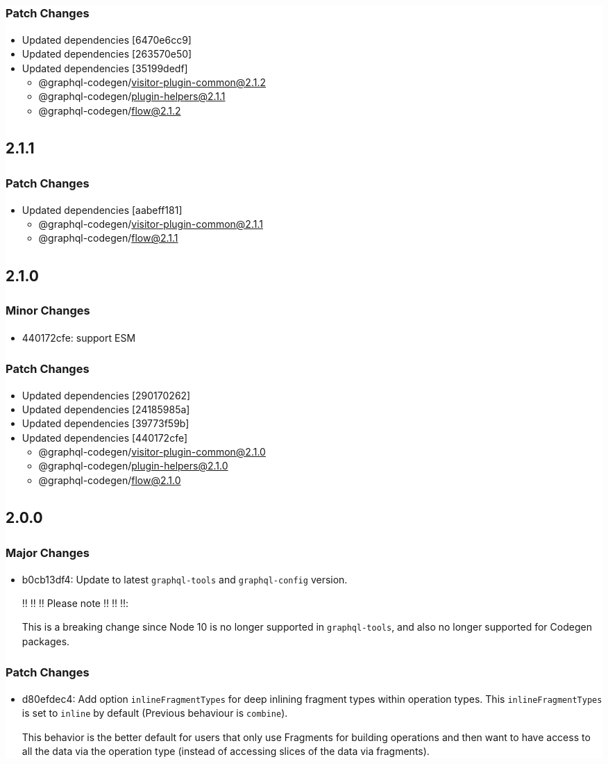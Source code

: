 ### Patch Changes

- Updated dependencies [6470e6cc9]
- Updated dependencies [263570e50]
- Updated dependencies [35199dedf]
  - @graphql-codegen/visitor-plugin-common@2.1.2
  - @graphql-codegen/plugin-helpers@2.1.1
  - @graphql-codegen/flow@2.1.2

## 2.1.1

### Patch Changes

- Updated dependencies [aabeff181]
  - @graphql-codegen/visitor-plugin-common@2.1.1
  - @graphql-codegen/flow@2.1.1

## 2.1.0

### Minor Changes

- 440172cfe: support ESM

### Patch Changes

- Updated dependencies [290170262]
- Updated dependencies [24185985a]
- Updated dependencies [39773f59b]
- Updated dependencies [440172cfe]
  - @graphql-codegen/visitor-plugin-common@2.1.0
  - @graphql-codegen/plugin-helpers@2.1.0
  - @graphql-codegen/flow@2.1.0

## 2.0.0

### Major Changes

- b0cb13df4: Update to latest `graphql-tools` and `graphql-config` version.

  ‼️ ‼️ ‼️ Please note ‼️ ‼️ ‼️:

  This is a breaking change since Node 10 is no longer supported in `graphql-tools`, and also no longer supported for Codegen packages.

### Patch Changes

- d80efdec4: Add option `inlineFragmentTypes` for deep inlining fragment types within operation types. This `inlineFragmentTypes` is set to `inline` by default (Previous behaviour is `combine`).

  This behavior is the better default for users that only use Fragments for building operations and then want to have access to all the data via the operation type (instead of accessing slices of the data via fragments).
